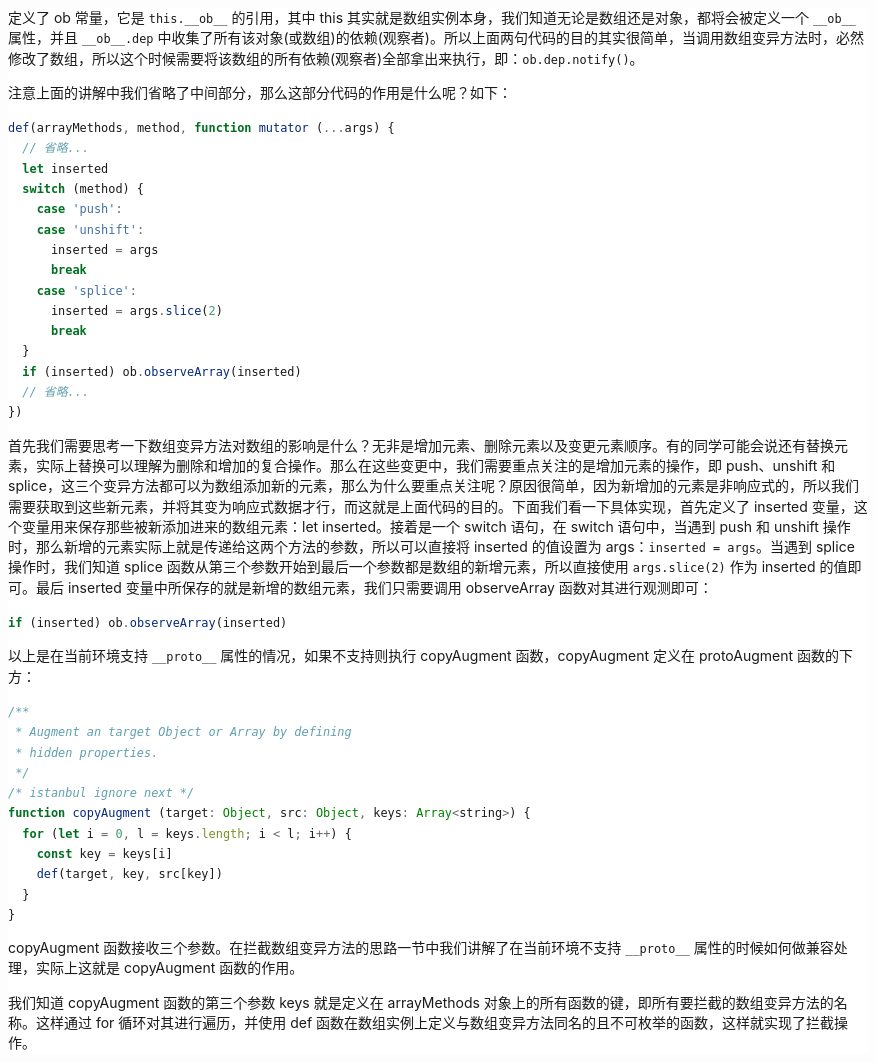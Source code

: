 定义了 ob 常量，它是 `this.__ob__` 的引用，其中 this 其实就是数组实例本身，我们知道无论是数组还是对象，都将会被定义一个 `__ob__` 属性，并且 `__ob__.dep` 中收集了所有该对象(或数组)的依赖(观察者)。所以上面两句代码的目的其实很简单，当调用数组变异方法时，必然修改了数组，所以这个时候需要将该数组的所有依赖(观察者)全部拿出来执行，即：`ob.dep.notify()`。

注意上面的讲解中我们省略了中间部分，那么这部分代码的作用是什么呢？如下：

```js
def(arrayMethods, method, function mutator (...args) {
  // 省略...
  let inserted
  switch (method) {
    case 'push':
    case 'unshift':
      inserted = args
      break
    case 'splice':
      inserted = args.slice(2)
      break
  }
  if (inserted) ob.observeArray(inserted)
  // 省略...
})
```

首先我们需要思考一下数组变异方法对数组的影响是什么？无非是增加元素、删除元素以及变更元素顺序。有的同学可能会说还有替换元素，实际上替换可以理解为删除和增加的复合操作。那么在这些变更中，我们需要重点关注的是增加元素的操作，即 push、unshift 和 splice，这三个变异方法都可以为数组添加新的元素，那么为什么要重点关注呢？原因很简单，因为新增加的元素是非响应式的，所以我们需要获取到这些新元素，并将其变为响应式数据才行，而这就是上面代码的目的。下面我们看一下具体实现，首先定义了 inserted 变量，这个变量用来保存那些被新添加进来的数组元素：let inserted。接着是一个 switch 语句，在 switch 语句中，当遇到 push 和 unshift 操作时，那么新增的元素实际上就是传递给这两个方法的参数，所以可以直接将 inserted 的值设置为 args：`inserted = args`。当遇到 splice 操作时，我们知道 splice 函数从第三个参数开始到最后一个参数都是数组的新增元素，所以直接使用 `args.slice(2)` 作为 inserted 的值即可。最后 inserted 变量中所保存的就是新增的数组元素，我们只需要调用 observeArray 函数对其进行观测即可：

```js
if (inserted) ob.observeArray(inserted)
```

以上是在当前环境支持 `__proto__` 属性的情况，如果不支持则执行 copyAugment 函数，copyAugment 定义在 protoAugment 函数的下方：

```js
/**
 * Augment an target Object or Array by defining
 * hidden properties.
 */
/* istanbul ignore next */
function copyAugment (target: Object, src: Object, keys: Array<string>) {
  for (let i = 0, l = keys.length; i < l; i++) {
    const key = keys[i]
    def(target, key, src[key])
  }
}
```

copyAugment 函数接收三个参数。在拦截数组变异方法的思路一节中我们讲解了在当前环境不支持 `__proto__` 属性的时候如何做兼容处理，实际上这就是 copyAugment 函数的作用。

我们知道 copyAugment 函数的第三个参数 keys 就是定义在 arrayMethods 对象上的所有函数的键，即所有要拦截的数组变异方法的名称。这样通过 for 循环对其进行遍历，并使用 def 函数在数组实例上定义与数组变异方法同名的且不可枚举的函数，这样就实现了拦截操作。
